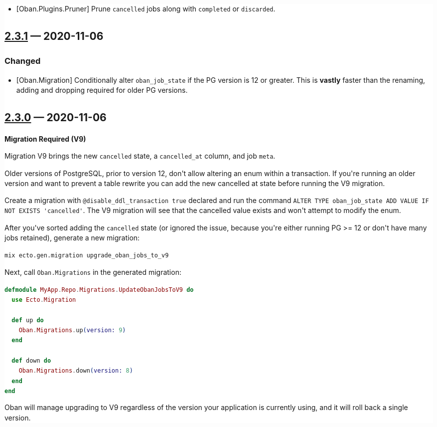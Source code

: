 - [Oban.Plugins.Pruner] Prune `cancelled` jobs along with `completed` or
  `discarded`.

## [2.3.1] — 2020-11-06

### Changed

- [Oban.Migration] Conditionally alter `oban_job_state` if the PG version is 12
  or greater. This is **vastly** faster than the renaming, adding and dropping
  required for older PG versions.

## [2.3.0] — 2020-11-06

**Migration Required (V9)**

Migration V9 brings the new `cancelled` state, a `cancelled_at` column, and job
`meta`.

Older versions of PostgreSQL, prior to version 12, don't allow altering an enum
within a transaction. If you're running an older version and want to prevent a
table rewrite you can add the new cancelled at state before running the V9
migration.

Create a migration with `@disable_ddl_transaction true` declared and run the
command `ALTER TYPE oban_job_state ADD VALUE IF NOT EXISTS 'cancelled'`. The V9
migration will see that the cancelled value exists and won't attempt to modify
the enum.

After you've sorted adding the `cancelled` state (or ignored the issue, because
you're either running PG >= 12 or don't have many jobs retained), generate a new
migration:

```bash
mix ecto.gen.migration upgrade_oban_jobs_to_v9
```

Next, call `Oban.Migrations` in the generated migration:

```elixir
defmodule MyApp.Repo.Migrations.UpdateObanJobsToV9 do
  use Ecto.Migration

  def up do
    Oban.Migrations.up(version: 9)
  end

  def down do
    Oban.Migrations.down(version: 8)
  end
end
```

Oban will manage upgrading to V9 regardless of the version your application is
currently using, and it will roll back a single version.


[opc]: https://hexdocs.pm/oban/pro-changelog.html
[owc]: https://hexdocs.pm/oban/web-changelog.html
[tel-fil]: https://hexdocs.pm/telemetry_metrics/Telemetry.Metrics.html#module-filtering-on-metadata
[pgn]: pg.html
[v26ug]: v2-6.html
[Unreleased]: https://github.com/sorentwo/oban/compare/v2.10.1...HEAD
[2.10.1]: https://github.com/sorentwo/oban/compare/v2.10.0...v2.10.1
[2.10.0]: https://github.com/sorentwo/oban/compare/v2.9.2...v2.10.0
[2.9.2]: https://github.com/sorentwo/oban/compare/v2.9.1...v2.9.2
[2.9.1]: https://github.com/sorentwo/oban/compare/v2.9.0...v2.9.1
[2.9.0]: https://github.com/sorentwo/oban/compare/v2.8.0...v2.9.0
[2.8.0]: https://github.com/sorentwo/oban/compare/v2.7.2...v2.8.0
[2.7.2]: https://github.com/sorentwo/oban/compare/v2.7.1...v2.7.2
[2.7.1]: https://github.com/sorentwo/oban/compare/v2.7.0...v2.7.1
[2.7.0]: https://github.com/sorentwo/oban/compare/v2.6.1...v2.7.0
[2.6.1]: https://github.com/sorentwo/oban/compare/v2.6.0...v2.6.1
[2.6.0]: https://github.com/sorentwo/oban/compare/v2.5.0...v2.6.0
[2.5.0]: https://github.com/sorentwo/oban/compare/v2.4.3...v2.5.0
[2.4.3]: https://github.com/sorentwo/oban/compare/v2.4.2...v2.4.3
[2.4.2]: https://github.com/sorentwo/oban/compare/v2.4.1...v2.4.2
[2.4.1]: https://github.com/sorentwo/oban/compare/v2.4.0...v2.4.1
[2.4.0]: https://github.com/sorentwo/oban/compare/v2.3.4...v2.4.0
[2.3.4]: https://github.com/sorentwo/oban/compare/v2.3.3...v2.3.4
[2.3.3]: https://github.com/sorentwo/oban/compare/v2.3.2...v2.3.3
[2.3.2]: https://github.com/sorentwo/oban/compare/v2.3.1...v2.3.2
[2.3.1]: https://github.com/sorentwo/oban/compare/v2.3.0...v2.3.1
[2.3.0]: https://github.com/sorentwo/oban/compare/v2.2.0...v2.3.0
[2.2.0]: https://github.com/sorentwo/oban/compare/v2.1.0...v2.2.0
[2.1.0]: https://github.com/sorentwo/oban/compare/v2.0.0...v2.1.0
[2.0.0]: https://github.com/sorentwo/oban/compare/v2.0.0-rc.3...v2.0.0
[2.0.0-rc.3]: https://github.com/sorentwo/oban/compare/v2.0.0-rc.2...v2.0.0-rc.3
[2.0.0-rc.2]: https://github.com/sorentwo/oban/compare/v2.0.0-rc.1...v2.0.0-rc.2
[2.0.0-rc.1]: https://github.com/sorentwo/oban/compare/v2.0.0-rc.0...v2.0.0-rc.1
[2.0.0-rc.0]: https://github.com/sorentwo/oban/compare/v1.2.0...v2.0.0-rc.0
[1.2]: https://github.com/sorentwo/oban/tree/1.2